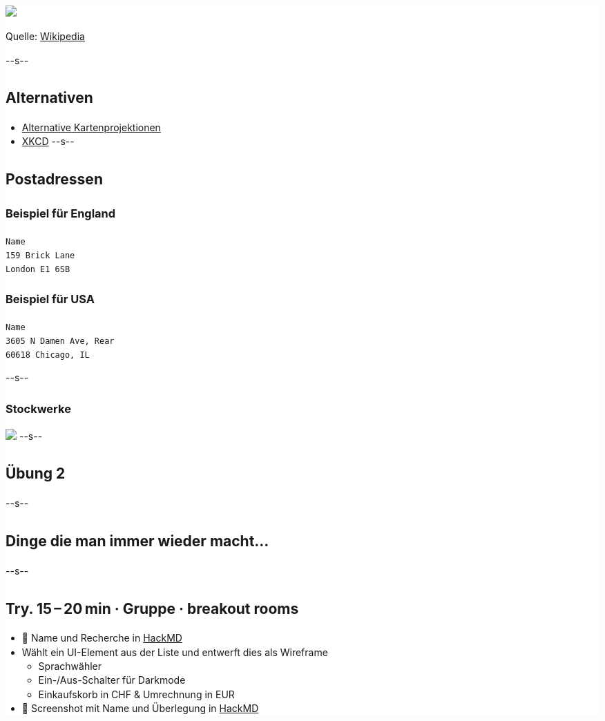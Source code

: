 
![](https://upload.wikimedia.org/wikipedia/commons/e/ee/Worlds_animate.gif) 

Quelle: [Wikipedia](https://en.wikipedia.org/wiki/Mercator_projection#/media/File:Worlds_animate.gif)

--s--

## Alternativen

* [Alternative Kartenprojektionen](https://en.wikipedia.org/wiki/List_of_map_projections)
* [XKCD](https://xkcd.com/977/)
--s--
## Postadressen


### Beispiel für England
```txt
Name
159 Brick Lane
London E1 6SB
```
### Beispiel für USA

```txt
Name
3605 N Damen Ave, Rear
60618 Chicago, IL
```
--s--

### Stockwerke

![](../../2019/KW13/img/SVG/storey.svg)
--s--

## Übung 2

--s--

## Dinge die man immer wieder macht…


--s--

## Try. 15 – 20 min · Gruppe · breakout rooms

* 📄 Name und Recherche in [HackMD](https://hackmd.io/kEx4mFC3ROGLoJGiznlcfg)
* Wählt ein UI-Element aus der Liste und entwerft dies als Wireframe
  * Sprachwähler
  * Ein-/Aus-Schalter für Darkmode
  * Einkaufskorb in CHF & Umrechnung in EUR
* 📄 Screenshot mit Name und Überlegung in [HackMD](https://hackmd.io/kEx4mFC3ROGLoJGiznlcfg)
